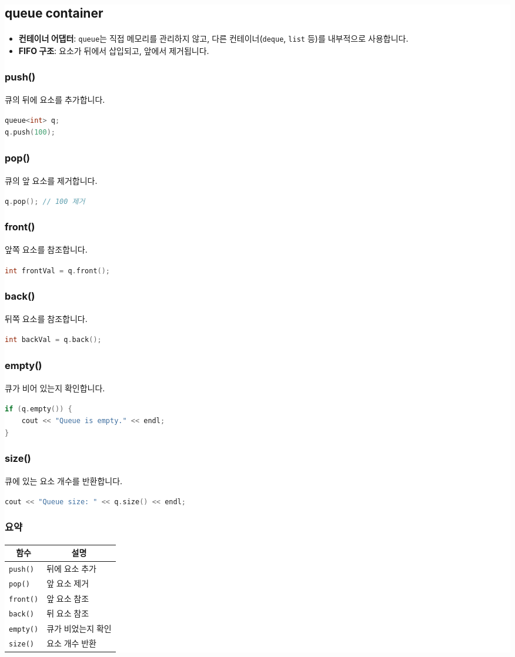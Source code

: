 
## queue container

- **컨테이너 어댑터**: `queue`는 직접 메모리를 관리하지 않고, 다른 컨테이너(`deque`, `list` 등)를 내부적으로 사용합니다.
- **FIFO 구조**: 요소가 뒤에서 삽입되고, 앞에서 제거됩니다.

### push()
큐의 뒤에 요소를 추가합니다.
```cpp
queue<int> q;
q.push(100);
```

### pop()
큐의 앞 요소를 제거합니다.
```cpp
q.pop(); // 100 제거
```

### front()
앞쪽 요소를 참조합니다.
```cpp
int frontVal = q.front();
```

### back()
뒤쪽 요소를 참조합니다.
```cpp
int backVal = q.back();
```

### empty()
큐가 비어 있는지 확인합니다.
```cpp
if (q.empty()) {
    cout << "Queue is empty." << endl;
}
```

### size()
큐에 있는 요소 개수를 반환합니다.
```cpp
cout << "Queue size: " << q.size() << endl;
```

### 요약

| 함수 | 설명 |
|------|------|
| `push()` | 뒤에 요소 추가 |
| `pop()` | 앞 요소 제거 |
| `front()` | 앞 요소 참조 |
| `back()` | 뒤 요소 참조 |
| `empty()` | 큐가 비었는지 확인 |
| `size()` | 요소 개수 반환 |
